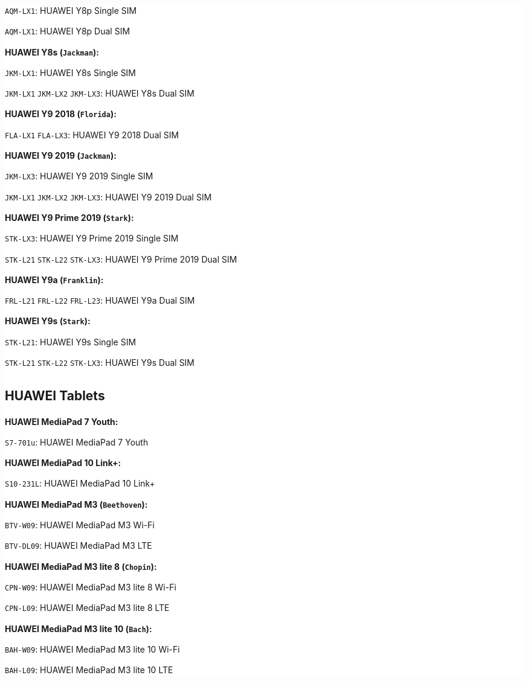 `AQM-LX1`: HUAWEI Y8p Single SIM

`AQM-LX1`: HUAWEI Y8p Dual SIM

**HUAWEI Y8s (`Jackman`):**

`JKM-LX1`: HUAWEI Y8s Single SIM

`JKM-LX1` `JKM-LX2` `JKM-LX3`: HUAWEI Y8s Dual SIM

**HUAWEI Y9 2018 (`Florida`):**

`FLA-LX1` `FLA-LX3`: HUAWEI Y9 2018 Dual SIM

**HUAWEI Y9 2019 (`Jackman`):**

`JKM-LX3`: HUAWEI Y9 2019 Single SIM

`JKM-LX1` `JKM-LX2` `JKM-LX3`: HUAWEI Y9 2019 Dual SIM

**HUAWEI Y9 Prime 2019 (`Stark`):**

`STK-LX3`: HUAWEI Y9 Prime 2019 Single SIM

`STK-L21` `STK-L22` `STK-LX3`: HUAWEI Y9 Prime 2019 Dual SIM

**HUAWEI Y9a (`Franklin`):**

`FRL-L21` `FRL-L22` `FRL-L23`: HUAWEI Y9a Dual SIM

**HUAWEI Y9s (`Stark`):**

`STK-L21`: HUAWEI Y9s Single SIM

`STK-L21` `STK-L22` `STK-LX3`: HUAWEI Y9s Dual SIM

## HUAWEI Tablets

**HUAWEI MediaPad 7 Youth:**

`S7-701u`: HUAWEI MediaPad 7 Youth

**HUAWEI MediaPad 10 Link+:**

`S10-231L`: HUAWEI MediaPad 10 Link+

**HUAWEI MediaPad M3 (`Beethoven`):**

`BTV-W09`: HUAWEI MediaPad M3 Wi-Fi

`BTV-DL09`: HUAWEI MediaPad M3 LTE

**HUAWEI MediaPad M3 lite 8 (`Chopin`):**

`CPN-W09`: HUAWEI MediaPad M3 lite 8 Wi-Fi

`CPN-L09`: HUAWEI MediaPad M3 lite 8 LTE

**HUAWEI MediaPad M3 lite 10 (`Bach`):**

`BAH-W09`: HUAWEI MediaPad M3 lite 10 Wi-Fi

`BAH-L09`: HUAWEI MediaPad M3 lite 10 LTE
